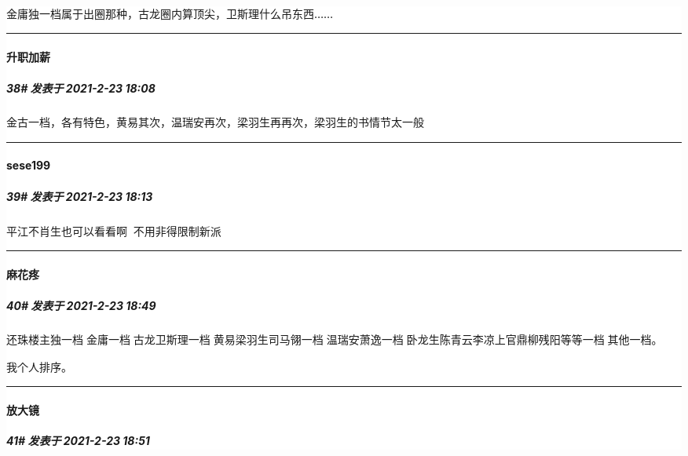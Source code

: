 


金庸独一档属于出圈那种，古龙圈内算顶尖，卫斯理什么吊东西……







*****

####  升职加薪  
##### 38#       发表于 2021-2-23 18:08




金古一档，各有特色，黄易其次，温瑞安再次，梁羽生再再次，梁羽生的书情节太一般







*****

####  sese199  
##### 39#       发表于 2021-2-23 18:13




平江不肖生也可以看看啊  不用非得限制新派







*****

####  麻花疼  
##### 40#       发表于 2021-2-23 18:49




还珠楼主独一档
金庸一档
古龙卫斯理一档
黄易梁羽生司马翎一档
温瑞安萧逸一档
卧龙生陈青云李凉上官鼎柳残阳等等一档
其他一档。

我个人排序。







*****

####  放大镜  
##### 41#       发表于 2021-2-23 18:51

